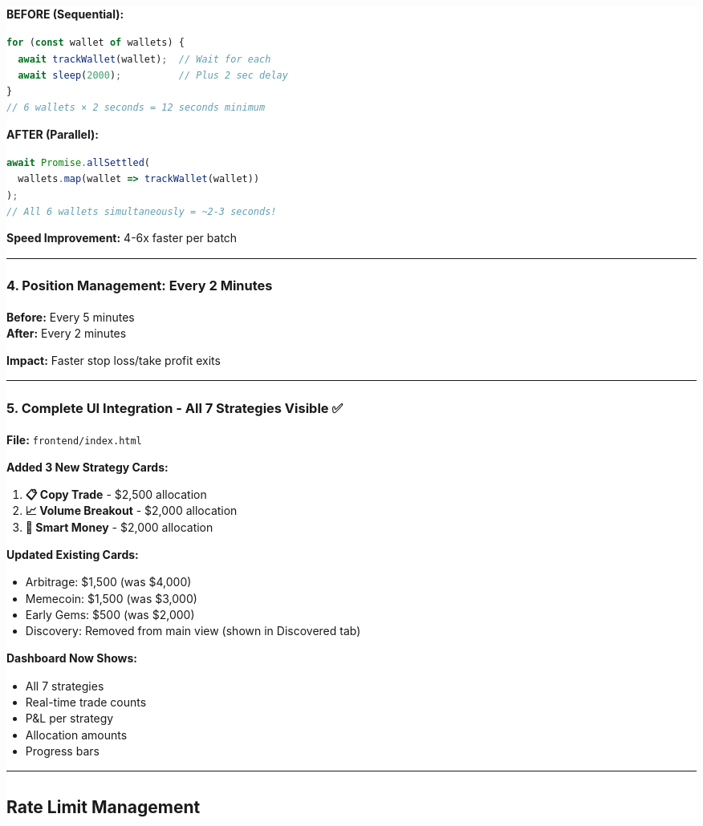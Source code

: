 **BEFORE (Sequential):**
```javascript
for (const wallet of wallets) {
  await trackWallet(wallet);  // Wait for each
  await sleep(2000);          // Plus 2 sec delay
}
// 6 wallets × 2 seconds = 12 seconds minimum
```

**AFTER (Parallel):**
```javascript
await Promise.allSettled(
  wallets.map(wallet => trackWallet(wallet))
);
// All 6 wallets simultaneously = ~2-3 seconds!
```

**Speed Improvement:** 4-6x faster per batch

---

### 4. **Position Management: Every 2 Minutes**

**Before:** Every 5 minutes  
**After:** Every 2 minutes

**Impact:** Faster stop loss/take profit exits

---

### 5. **Complete UI Integration - All 7 Strategies Visible** ✅

**File:** `frontend/index.html`

**Added 3 New Strategy Cards:**
1. **📋 Copy Trade** - $2,500 allocation
2. **📈 Volume Breakout** - $2,000 allocation
3. **🐋 Smart Money** - $2,000 allocation

**Updated Existing Cards:**
- Arbitrage: $1,500 (was $4,000)
- Memecoin: $1,500 (was $3,000)
- Early Gems: $500 (was $2,000)
- Discovery: Removed from main view (shown in Discovered tab)

**Dashboard Now Shows:**
- All 7 strategies
- Real-time trade counts
- P&L per strategy
- Allocation amounts
- Progress bars

---

## Rate Limit Management
